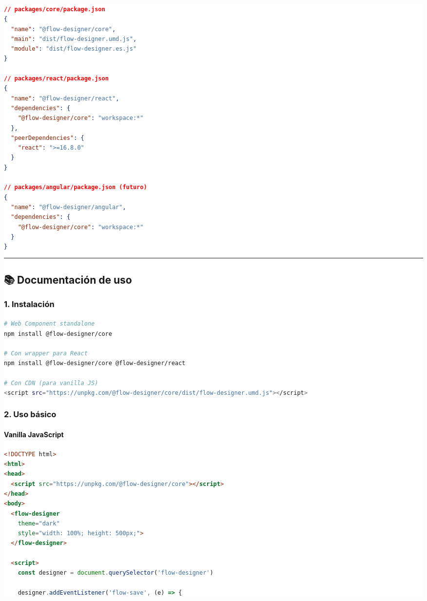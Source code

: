 ```json
// packages/core/package.json
{
  "name": "@flow-designer/core",
  "main": "dist/flow-designer.umd.js",
  "module": "dist/flow-designer.es.js"
}

// packages/react/package.json
{
  "name": "@flow-designer/react",
  "dependencies": {
    "@flow-designer/core": "workspace:*"
  },
  "peerDependencies": {
    "react": ">=16.8.0"
  }
}

// packages/angular/package.json (futuro)
{
  "name": "@flow-designer/angular",
  "dependencies": {
    "@flow-designer/core": "workspace:*"
  }
}
```

---

## 📚 Documentación de uso

### 1. Instalación

```bash
# Web Component standalone
npm install @flow-designer/core

# Con wrapper para React
npm install @flow-designer/core @flow-designer/react

# Con CDN (para vanilla JS)
<script src="https://unpkg.com/@flow-designer/core/dist/flow-designer.umd.js"></script>
```

### 2. Uso básico

#### Vanilla JavaScript
```html
<!DOCTYPE html>
<html>
<head>
  <script src="https://unpkg.com/@flow-designer/core"></script>
</head>
<body>
  <flow-designer 
    theme="dark"
    style="width: 100%; height: 500px;">
  </flow-designer>
  
  <script>
    const designer = document.querySelector('flow-designer')
    
    designer.addEventListener('flow-save', (e) => {
```